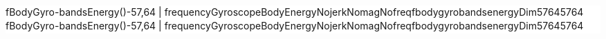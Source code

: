 fBodyGyro-bandsEnergy()-57,64  |  frequencyGyroscopeBodyEnergyNojerkNomagNofreqfbodygyrobandsenergyDim57645764
fBodyGyro-bandsEnergy()-57,64  |  frequencyGyroscopeBodyEnergyNojerkNomagNofreqfbodygyrobandsenergyDim57645764
